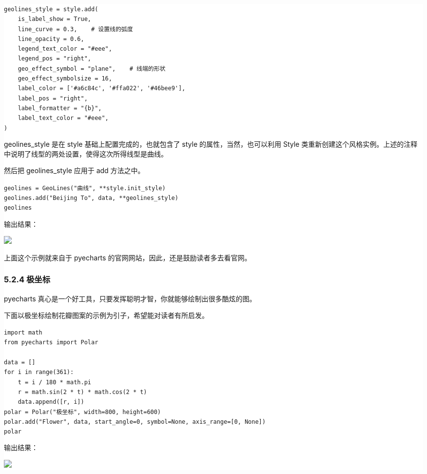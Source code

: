     
    
    geolines_style = style.add(
        is_label_show = True,
        line_curve = 0.3,    # 设置线的弧度
        line_opacity = 0.6,
        legend_text_color = "#eee",
        legend_pos = "right",
        geo_effect_symbol = "plane",    # 线端的形状
        geo_effect_symbolsize = 16,
        label_color = ['#a6c84c', '#ffa022', '#46bee9'],
        label_pos = "right",
        label_formatter = "{b}",
        label_text_color = "#eee",
    )
    

geolines_style 是在 style 基础上配置完成的，也就包含了 style 的属性，当然，也可以利用 Style
类重新创建这个风格实例。上述的注释中说明了线型的两处设置，使得这次所得线型是曲线。

然后把 geolines_style 应用于 add 方法之中。

    
    
    geolines = GeoLines("曲线", **style.init_style)
    geolines.add("Beijing To", data, **geolines_style)
    geolines
    

输出结果：

![](https://images.gitbook.cn/dcb66c40-4968-11e9-a9ef-73aa0bf0b745)

上面这个示例就来自于 pyecharts 的官网网站，因此，还是鼓励读者多去看官网。

### 5.2.4 极坐标

pyecharts 真心是一个好工具，只要发挥聪明才智，你就能够绘制出很多酷炫的图。

下面以极坐标绘制花瓣图案的示例为引子，希望能对读者有所启发。

    
    
    import math
    from pyecharts import Polar
    
    data = []
    for i in range(361):
        t = i / 180 * math.pi
        r = math.sin(2 * t) * math.cos(2 * t)
        data.append([r, i])
    polar = Polar("极坐标", width=800, height=600)
    polar.add("Flower", data, start_angle=0, symbol=None, axis_range=[0, None])
    polar
    

输出结果：

![](https://images.gitbook.cn/f8b2e1d0-4968-11e9-9675-055a4c4b91fa)
